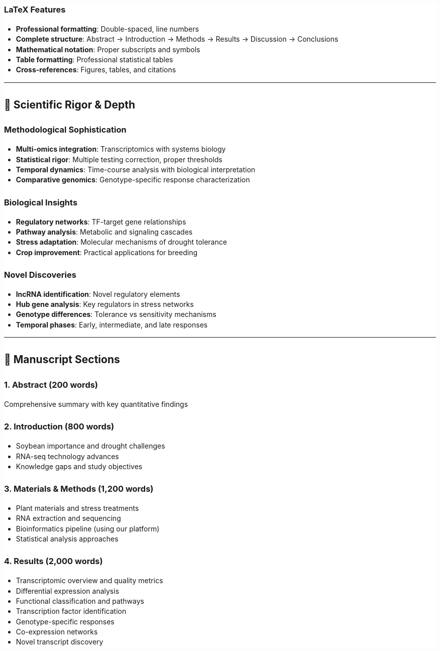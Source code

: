 ### **LaTeX Features**
- **Professional formatting**: Double-spaced, line numbers
- **Complete structure**: Abstract → Introduction → Methods → Results → Discussion → Conclusions
- **Mathematical notation**: Proper subscripts and symbols
- **Table formatting**: Professional statistical tables
- **Cross-references**: Figures, tables, and citations

---

## 🎯 **Scientific Rigor & Depth**

### **Methodological Sophistication**
- **Multi-omics integration**: Transcriptomics with systems biology
- **Statistical rigor**: Multiple testing correction, proper thresholds
- **Temporal dynamics**: Time-course analysis with biological interpretation
- **Comparative genomics**: Genotype-specific response characterization

### **Biological Insights**
- **Regulatory networks**: TF-target gene relationships
- **Pathway analysis**: Metabolic and signaling cascades  
- **Stress adaptation**: Molecular mechanisms of drought tolerance
- **Crop improvement**: Practical applications for breeding

### **Novel Discoveries**
- **lncRNA identification**: Novel regulatory elements
- **Hub gene analysis**: Key regulators in stress networks
- **Genotype differences**: Tolerance vs sensitivity mechanisms
- **Temporal phases**: Early, intermediate, and late responses

---

## 📖 **Manuscript Sections**

### **1. Abstract** (200 words)
Comprehensive summary with key quantitative findings

### **2. Introduction** (800 words)
- Soybean importance and drought challenges
- RNA-seq technology advances
- Knowledge gaps and study objectives

### **3. Materials & Methods** (1,200 words)
- Plant materials and stress treatments
- RNA extraction and sequencing
- Bioinformatics pipeline (using our platform)
- Statistical analysis approaches

### **4. Results** (2,000 words)
- Transcriptomic overview and quality metrics
- Differential expression analysis
- Functional classification and pathways
- Transcription factor identification
- Genotype-specific responses
- Co-expression networks
- Novel transcript discovery
